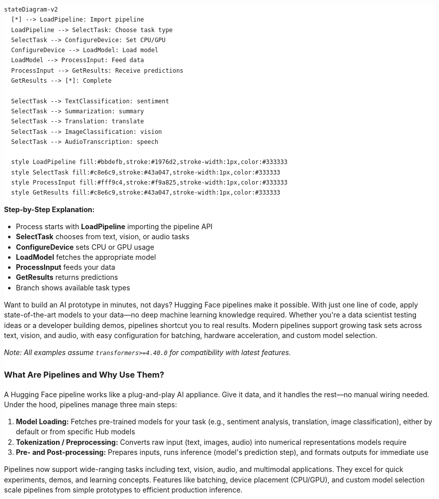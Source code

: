 ```mermaid
stateDiagram-v2
  [*] --> LoadPipeline: Import pipeline
  LoadPipeline --> SelectTask: Choose task type
  SelectTask --> ConfigureDevice: Set CPU/GPU
  ConfigureDevice --> LoadModel: Load model
  LoadModel --> ProcessInput: Feed data
  ProcessInput --> GetResults: Receive predictions
  GetResults --> [*]: Complete

  SelectTask --> TextClassification: sentiment
  SelectTask --> Summarization: summary
  SelectTask --> Translation: translate
  SelectTask --> ImageClassification: vision
  SelectTask --> AudioTranscription: speech

  style LoadPipeline fill:#bbdefb,stroke:#1976d2,stroke-width:1px,color:#333333
  style SelectTask fill:#c8e6c9,stroke:#43a047,stroke-width:1px,color:#333333
  style ProcessInput fill:#fff9c4,stroke:#f9a825,stroke-width:1px,color:#333333
  style GetResults fill:#c8e6c9,stroke:#43a047,stroke-width:1px,color:#333333

```

**Step-by-Step Explanation:**

- Process starts with **LoadPipeline** importing the pipeline API
- **SelectTask** chooses from text, vision, or audio tasks
- **ConfigureDevice** sets CPU or GPU usage
- **LoadModel** fetches the appropriate model
- **ProcessInput** feeds your data
- **GetResults** returns predictions
- Branch shows available task types

Want to build an AI prototype in minutes, not days? Hugging Face pipelines make it possible. With just one line of code, apply state-of-the-art models to your data—no deep machine learning knowledge required. Whether you're a data scientist testing ideas or a developer building demos, pipelines shortcut you to real results. Modern pipelines support growing task sets across text, vision, and audio, with easy configuration for batching, hardware acceleration, and custom model selection.

*Note: All examples assume `transformers>=4.40.0` for compatibility with latest features.*

### What Are Pipelines and Why Use Them?

A Hugging Face pipeline works like a plug-and-play AI appliance. Give it data, and it handles the rest—no manual wiring needed. Under the hood, pipelines manage three main steps:

1. **Model Loading:** Fetches pre-trained models for your task (e.g., sentiment analysis, translation, image classification), either by default or from specific Hub models
2. **Tokenization / Preprocessing:** Converts raw input (text, images, audio) into numerical representations models require
3. **Pre- and Post-processing:** Prepares inputs, runs inference (model's prediction step), and formats outputs for immediate use

Pipelines now support wide-ranging tasks including text, vision, audio, and multimodal applications. They excel for quick experiments, demos, and learning concepts. Features like batching, device placement (CPU/GPU), and custom model selection scale pipelines from simple prototypes to efficient production inference.
